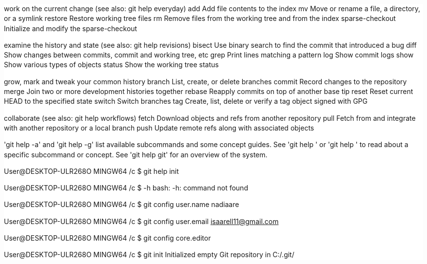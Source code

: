 work on the current change (see also: git help everyday)
   add               Add file contents to the index
   mv                Move or rename a file, a directory, or a symlink
   restore           Restore working tree files
   rm                Remove files from the working tree and from the index
   sparse-checkout   Initialize and modify the sparse-checkout

examine the history and state (see also: git help revisions)
   bisect            Use binary search to find the commit that introduced a bug
   diff              Show changes between commits, commit and working tree, etc
   grep              Print lines matching a pattern
   log               Show commit logs
   show              Show various types of objects
   status            Show the working tree status

grow, mark and tweak your common history
   branch            List, create, or delete branches
   commit            Record changes to the repository
   merge             Join two or more development histories together
   rebase            Reapply commits on top of another base tip
   reset             Reset current HEAD to the specified state
   switch            Switch branches
   tag               Create, list, delete or verify a tag object signed with GPG

collaborate (see also: git help workflows)
   fetch             Download objects and refs from another repository
   pull              Fetch from and integrate with another repository or a local branch
   push              Update remote refs along with associated objects

'git help -a' and 'git help -g' list available subcommands and some
concept guides. See 'git help <command>' or 'git help <concept>'
to read about a specific subcommand or concept.
See 'git help git' for an overview of the system.

User@DESKTOP-ULR268O MINGW64 /c
$ git help init

User@DESKTOP-ULR268O MINGW64 /c
$ -h
bash: -h: command not found

User@DESKTOP-ULR268O MINGW64 /c
$ git config user.name
nadiaare

User@DESKTOP-ULR268O MINGW64 /c
$ git config user.email
isaarell11@gmail.com

User@DESKTOP-ULR268O MINGW64 /c
$ git config core.editor

User@DESKTOP-ULR268O MINGW64 /c
$ git init
Initialized empty Git repository in C:/.git/
